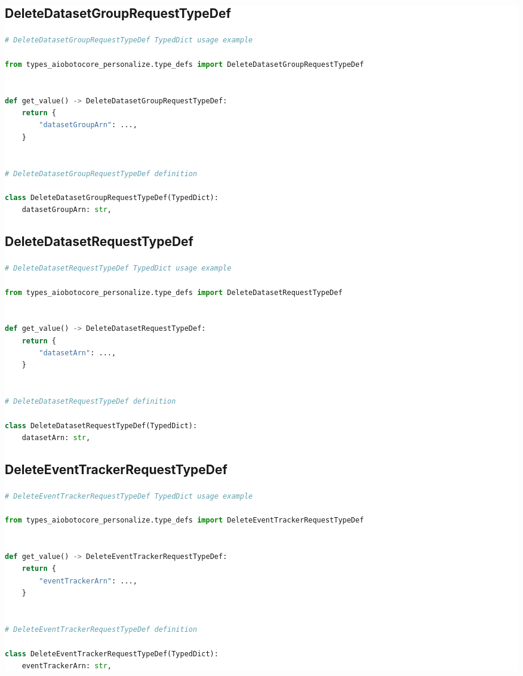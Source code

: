 
## DeleteDatasetGroupRequestTypeDef

```python
# DeleteDatasetGroupRequestTypeDef TypedDict usage example

from types_aiobotocore_personalize.type_defs import DeleteDatasetGroupRequestTypeDef


def get_value() -> DeleteDatasetGroupRequestTypeDef:
    return {
        "datasetGroupArn": ...,
    }


# DeleteDatasetGroupRequestTypeDef definition

class DeleteDatasetGroupRequestTypeDef(TypedDict):
    datasetGroupArn: str,
```


## DeleteDatasetRequestTypeDef

```python
# DeleteDatasetRequestTypeDef TypedDict usage example

from types_aiobotocore_personalize.type_defs import DeleteDatasetRequestTypeDef


def get_value() -> DeleteDatasetRequestTypeDef:
    return {
        "datasetArn": ...,
    }


# DeleteDatasetRequestTypeDef definition

class DeleteDatasetRequestTypeDef(TypedDict):
    datasetArn: str,
```


## DeleteEventTrackerRequestTypeDef

```python
# DeleteEventTrackerRequestTypeDef TypedDict usage example

from types_aiobotocore_personalize.type_defs import DeleteEventTrackerRequestTypeDef


def get_value() -> DeleteEventTrackerRequestTypeDef:
    return {
        "eventTrackerArn": ...,
    }


# DeleteEventTrackerRequestTypeDef definition

class DeleteEventTrackerRequestTypeDef(TypedDict):
    eventTrackerArn: str,
```
